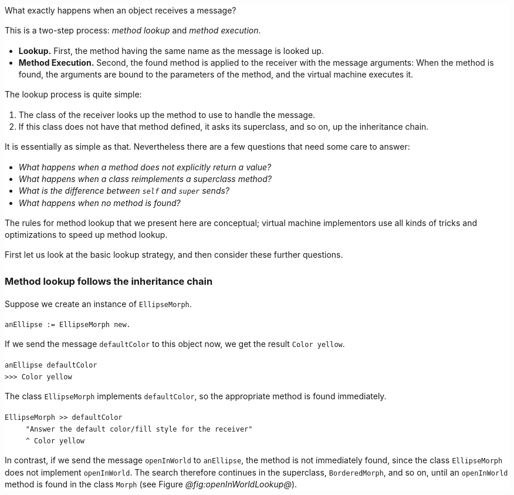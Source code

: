 
What exactly happens when an object receives a message?

This is a two-step process: _method lookup_ and _method execution_.

- **Lookup.** First, the method having the same name as the message is looked up.
- **Method Execution.** Second, the found method is applied to the receiver with the message arguments: When the method is found, the arguments are bound to the parameters of the method, and the virtual machine executes it.


The lookup process is quite simple:
1. The class of the receiver looks up the method to use to handle the message.
1. If this class does not have that method defined, it asks its superclass, and so on, up the inheritance chain.


It is essentially as simple as that. 
Nevertheless there are a few questions that need some care to answer:
- _What happens when a method does not explicitly return a value?_
- _What happens when a class reimplements a superclass method?_
- _What is the difference between `self` and `super` sends?_
- _What happens when no method is found?_


The rules for method lookup that we present here are conceptual; virtual machine implementors use all kinds of tricks and optimizations to speed up method lookup.

First let us look at the basic lookup strategy, and then consider these further questions.

### Method lookup follows the inheritance chain


Suppose we create an instance of `EllipseMorph`.

```
anEllipse := EllipseMorph new.
```


If we send the message `defaultColor` to this object now, we get the result `Color yellow`.

```testcase=true
anEllipse defaultColor
>>> Color yellow
```


The class `EllipseMorph` implements `defaultColor`, so the appropriate method is found immediately.

```label=scr:defaultColor&caption=A locally implemented method.
EllipseMorph >> defaultColor
     "Answer the default color/fill style for the receiver"
     ^ Color yellow
```


In contrast, if we send the message `openInWorld` to `anEllipse`, the method is not immediately found, since the class `EllipseMorph` does not implement `openInWorld`. The search therefore continues in the superclass, `BorderedMorph`, and so on, until an `openInWorld` method is found in the class `Morph` \(see Figure *@fig:openInWorldLookup@*\).
